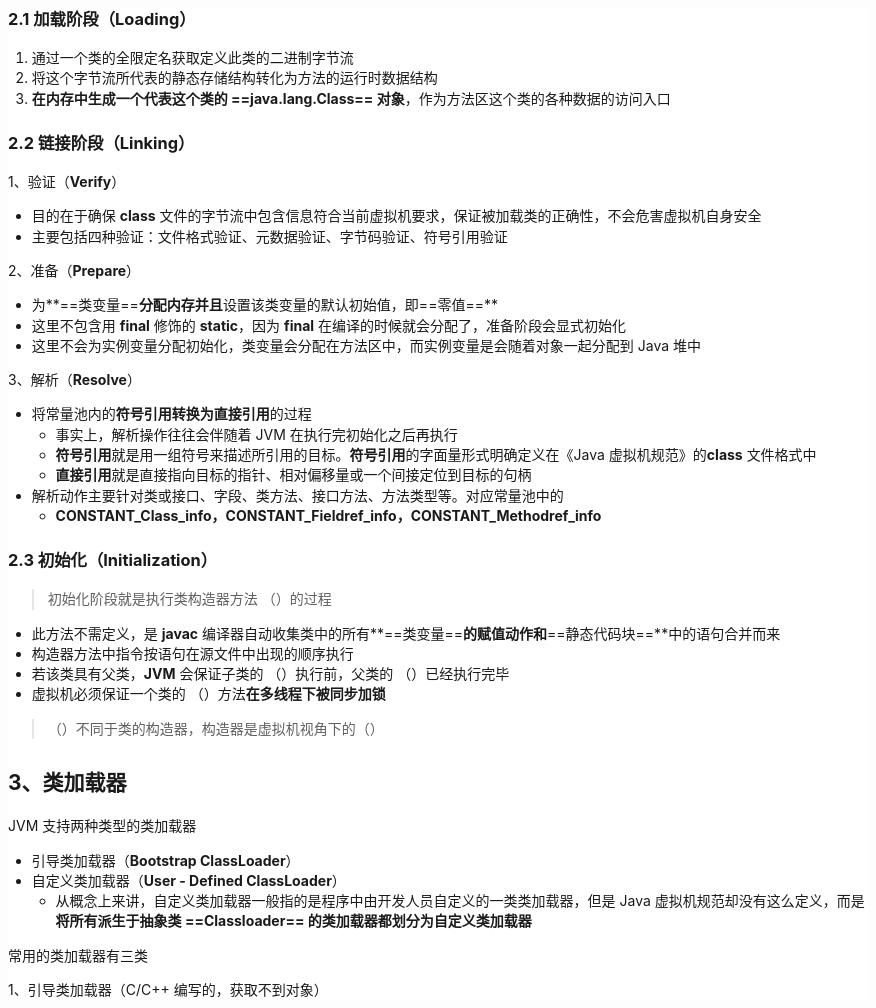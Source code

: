 ### 2.1 加载阶段（Loading）

1. 通过一个类的全限定名获取定义此类的二进制字节流
2. 将这个字节流所代表的静态存储结构转化为方法的运行时数据结构
3. **在内存中生成一个代表这个类的 ==java.lang.Class== 对象**，作为方法区这个类的各种数据的访问入口



### 2.2 链接阶段（Linking）

1、验证（**Verify**）

* 目的在于确保 **class** 文件的字节流中包含信息符合当前虚拟机要求，保证被加载类的正确性，不会危害虚拟机自身安全
* 主要包括四种验证：文件格式验证、元数据验证、字节码验证、符号引用验证

2、准备（**Prepare**）

* 为**==类变量==**分配内存并且**设置该类变量的默认初始值，即==零值==** 
* 这里不包含用 **final** 修饰的 **static**，因为 **final** 在编译的时候就会分配了，准备阶段会显式初始化
* 这里不会为实例变量分配初始化，类变量会分配在方法区中，而实例变量是会随着对象一起分配到 Java 堆中

3、解析（**Resolve**）

* 将常量池内的**符号引用转换为直接引用**的过程
    * 事实上，解析操作往往会伴随着 JVM 在执行完初始化之后再执行
    * **符号引用**就是用一组符号来描述所引用的目标。**符号引用**的字面量形式明确定义在《Java 虚拟机规范》的**class** 文件格式中
    * **直接引用**就是直接指向目标的指针、相对偏移量或一个间接定位到目标的句柄
* 解析动作主要针对类或接口、字段、类方法、接口方法、方法类型等。对应常量池中的
    * **CONSTANT_Class_info，CONSTANT_Fieldref_info，CONSTANT_Methodref_info** 



### 2.3 初始化（Initialization）

> 初始化阶段就是执行类构造器方法 <c1init>（）的过程

* 此方法不需定义，是 **javac** 编译器自动收集类中的所有**==类变量==**的赋值动作和**==静态代码块==**中的语句合并而来
* 构造器方法中指令按语句在源文件中出现的顺序执行
* 若该类具有父类，**JVM** 会保证子类的 <c1init>（）执行前，父类的 <c1init>（）已经执行完毕
* 虚拟机必须保证一个类的 <c1init>（）方法**在多线程下被同步加锁** 

> <c1init>（）不同于类的构造器，构造器是虚拟机视角下的<init>（）



## 3、类加载器

JVM 支持两种类型的类加载器

* 引导类加载器（**Bootstrap ClassLoader**）
* 自定义类加载器（**User - Defined ClassLoader**）
    * 从概念上来讲，自定义类加载器一般指的是程序中由开发人员自定义的一类类加载器，但是 Java 虚拟机规范却没有这么定义，而是**将所有派生于抽象类 ==Classloader== 的类加载器都划分为自定义类加载器** 



常用的类加载器有三类

1、引导类加载器（C/C++ 编写的，获取不到对象）
